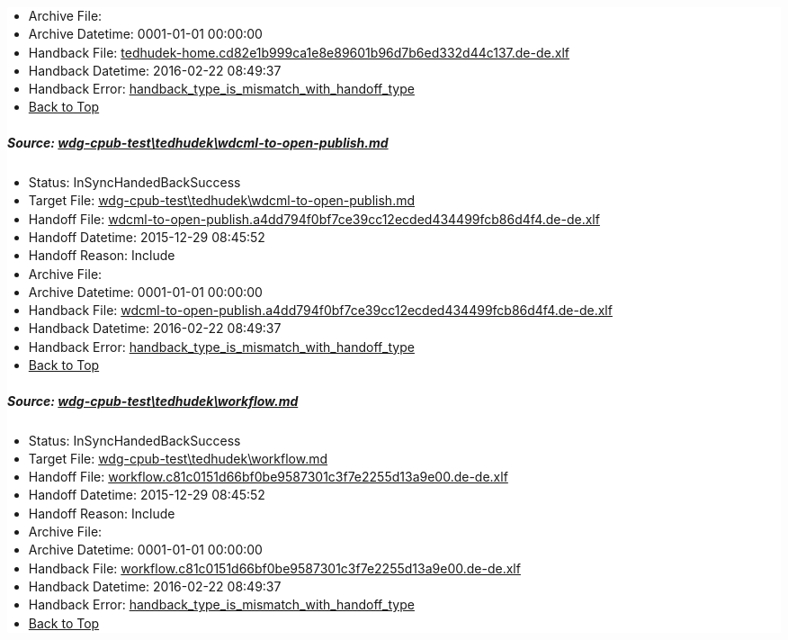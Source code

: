* Archive File: 
* Archive Datetime: 0001-01-01 00:00:00
* Handback File: [tedhudek-home.cd82e1b999ca1e8e89601b96d7b6ed332d44c137.de-de.xlf](https://github.com/OpenLocalizationOrg/olhandback/blob/d5eacfa7936a30ba6aa88776c17cdfdbb38418bb/ol-handback/OpenLocalizationOrg/wdg-cpub-test.de-de/master/tedhudek-home.cd82e1b999ca1e8e89601b96d7b6ed332d44c137.de-de.xlf)
* Handback Datetime: 2016-02-22 08:49:37
* Handback Error: [handback_type_is_mismatch_with_handoff_type](#347bd1181dc590d634f5032591cc574f3786c982156handback_type_is_mismatch_with_handoff_type)
* [Back to Top](#report-top)

##### <a name='65a5708190ddfe0bc61006985f5c3f17eafc8656157'></a> Source: [wdg-cpub-test\tedhudek\wdcml-to-open-publish.md](https://github.com/OpenLocalizationOrg/wdg-cpub-test/blob/767585a06e3f5715e06e6022cf05f17d7863066e/wdg-cpub-test/tedhudek/wdcml-to-open-publish.md)
* Status: InSyncHandedBackSuccess
* Target File: [wdg-cpub-test\tedhudek\wdcml-to-open-publish.md](https://github.com/OpenLocalizationOrg/wdg-cpub-test.de-de/blob/b55bf6337789e2e42de5bb363b6acfe5b26472f3/wdg-cpub-test/tedhudek/wdcml-to-open-publish.md)
* Handoff File: [wdcml-to-open-publish.a4dd794f0bf7ce39cc12ecded434499fcb86d4f4.de-de.xlf](https://github.com/OpenLocalizationOrg/olhandoff/blob/16efa088b0d534187261c76486af378986e35e8c/ol-handoff/OpenLocalizationOrg/wdg-cpub-test.de-de/master/wdcml-to-open-publish.a4dd794f0bf7ce39cc12ecded434499fcb86d4f4.de-de.xlf)
* Handoff Datetime: 2015-12-29 08:45:52
* Handoff Reason: Include
* Archive File: 
* Archive Datetime: 0001-01-01 00:00:00
* Handback File: [wdcml-to-open-publish.a4dd794f0bf7ce39cc12ecded434499fcb86d4f4.de-de.xlf](https://github.com/OpenLocalizationOrg/olhandback/blob/c6e38ee1215ac7078efe79925d8b201d15bb981a/ol-handback/OpenLocalizationOrg/wdg-cpub-test.de-de/master/wdcml-to-open-publish.a4dd794f0bf7ce39cc12ecded434499fcb86d4f4.de-de.xlf)
* Handback Datetime: 2016-02-22 08:49:37
* Handback Error: [handback_type_is_mismatch_with_handoff_type](#65a5708190ddfe0bc61006985f5c3f17eafc8656157handback_type_is_mismatch_with_handoff_type)
* [Back to Top](#report-top)

##### <a name='6a21b92dfe46a00d5243914c41459fe2cf4569b1158'></a> Source: [wdg-cpub-test\tedhudek\workflow.md](https://github.com/OpenLocalizationOrg/wdg-cpub-test/blob/767585a06e3f5715e06e6022cf05f17d7863066e/wdg-cpub-test/tedhudek/workflow.md)
* Status: InSyncHandedBackSuccess
* Target File: [wdg-cpub-test\tedhudek\workflow.md](https://github.com/OpenLocalizationOrg/wdg-cpub-test.de-de/blob/b55bf6337789e2e42de5bb363b6acfe5b26472f3/wdg-cpub-test/tedhudek/workflow.md)
* Handoff File: [workflow.c81c0151d66bf0be9587301c3f7e2255d13a9e00.de-de.xlf](https://github.com/OpenLocalizationOrg/olhandoff/blob/16efa088b0d534187261c76486af378986e35e8c/ol-handoff/OpenLocalizationOrg/wdg-cpub-test.de-de/master/workflow.c81c0151d66bf0be9587301c3f7e2255d13a9e00.de-de.xlf)
* Handoff Datetime: 2015-12-29 08:45:52
* Handoff Reason: Include
* Archive File: 
* Archive Datetime: 0001-01-01 00:00:00
* Handback File: [workflow.c81c0151d66bf0be9587301c3f7e2255d13a9e00.de-de.xlf](https://github.com/OpenLocalizationOrg/olhandback/blob/c6e38ee1215ac7078efe79925d8b201d15bb981a/ol-handback/OpenLocalizationOrg/wdg-cpub-test.de-de/master/workflow.c81c0151d66bf0be9587301c3f7e2255d13a9e00.de-de.xlf)
* Handback Datetime: 2016-02-22 08:49:37
* Handback Error: [handback_type_is_mismatch_with_handoff_type](#6a21b92dfe46a00d5243914c41459fe2cf4569b1158handback_type_is_mismatch_with_handoff_type)
* [Back to Top](#report-top)
